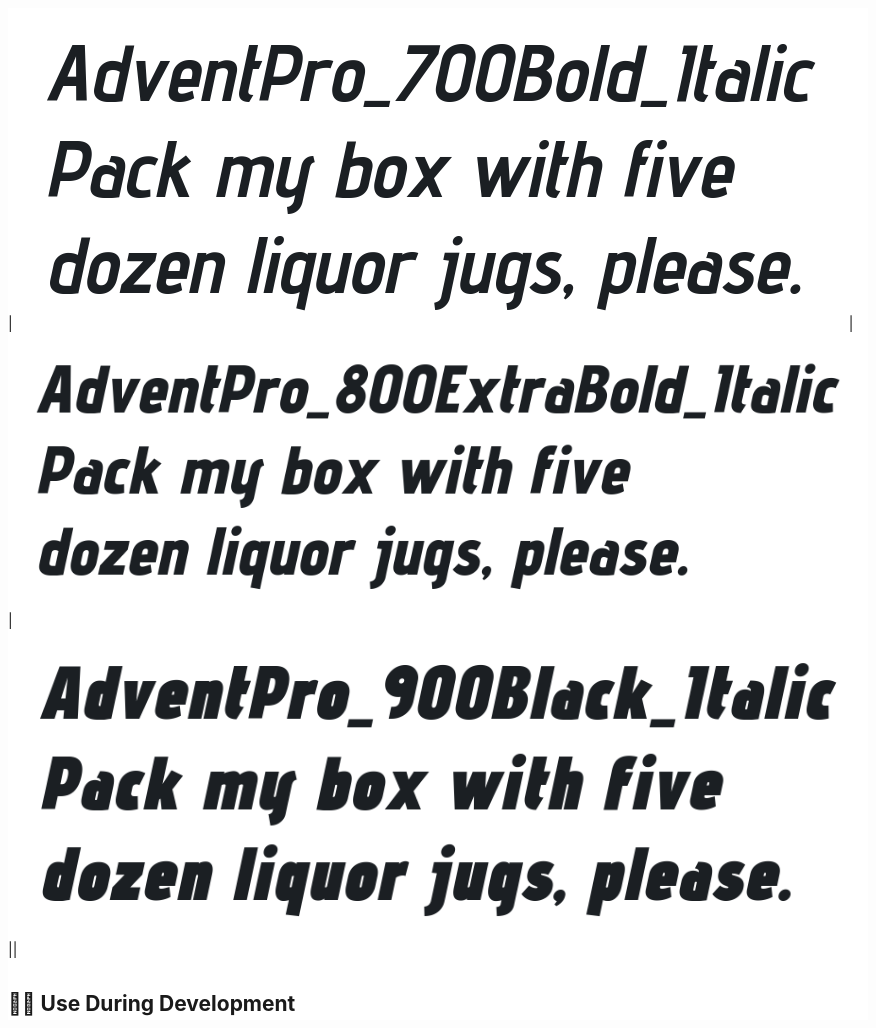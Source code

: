|![AdventPro_700Bold_Italic](./700Bold_Italic/AdventPro_700Bold_Italic.ttf.png)|![AdventPro_800ExtraBold_Italic](./800ExtraBold_Italic/AdventPro_800ExtraBold_Italic.ttf.png)|![AdventPro_900Black_Italic](./900Black_Italic/AdventPro_900Black_Italic.ttf.png)||


## 👩‍💻 Use During Development

